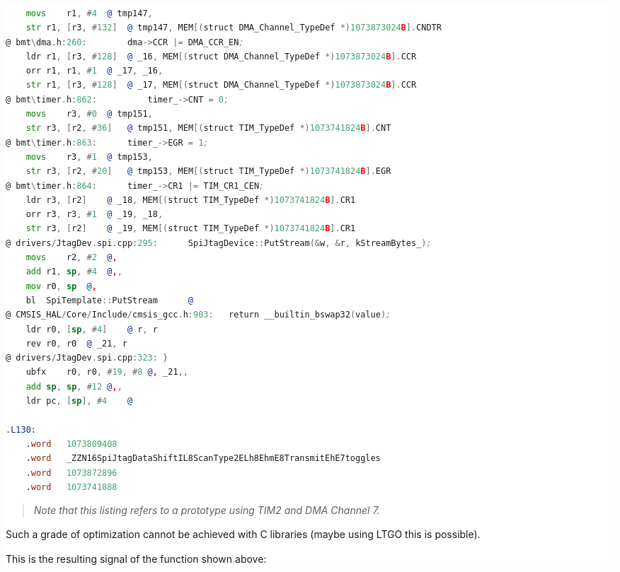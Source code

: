 ```asm
    movs    r1, #4  @ tmp147,
    str r1, [r3, #132]  @ tmp147, MEM[(struct DMA_Channel_TypeDef *)1073873024B].CNDTR
@ bmt\dma.h:260:        dma->CCR |= DMA_CCR_EN;
    ldr r1, [r3, #128]  @ _16, MEM[(struct DMA_Channel_TypeDef *)1073873024B].CCR
    orr r1, r1, #1  @ _17, _16,
    str r1, [r3, #128]  @ _17, MEM[(struct DMA_Channel_TypeDef *)1073873024B].CCR
@ bmt\timer.h:862:          timer_->CNT = 0;
    movs    r3, #0  @ tmp151,
    str r3, [r2, #36]   @ tmp151, MEM[(struct TIM_TypeDef *)1073741824B].CNT
@ bmt\timer.h:863:      timer_->EGR = 1;
    movs    r3, #1  @ tmp153,
    str r3, [r2, #20]   @ tmp153, MEM[(struct TIM_TypeDef *)1073741824B].EGR
@ bmt\timer.h:864:      timer_->CR1 |= TIM_CR1_CEN;
    ldr r3, [r2]    @ _18, MEM[(struct TIM_TypeDef *)1073741824B].CR1
    orr r3, r3, #1  @ _19, _18,
    str r3, [r2]    @ _19, MEM[(struct TIM_TypeDef *)1073741824B].CR1
@ drivers/JtagDev.spi.cpp:295:      SpiJtagDevice::PutStream(&w, &r, kStreamBytes_);
    movs    r2, #2  @,
    add r1, sp, #4  @,,
    mov r0, sp  @,
    bl  SpiTemplate::PutStream      @
@ CMSIS_HAL/Core/Include/cmsis_gcc.h:903:   return __builtin_bswap32(value);
    ldr r0, [sp, #4]    @ r, r
    rev r0, r0  @ _21, r
@ drivers/JtagDev.spi.cpp:323: }
    ubfx    r0, r0, #19, #8 @, _21,,
    add sp, sp, #12 @,,
    ldr pc, [sp], #4    @

.L130:
    .word   1073809408
    .word   _ZZN16SpiJtagDataShiftIL8ScanType2ELh8EhmE8TransmitEhE7toggles
    .word   1073872896
    .word   1073741888
```

> *Note that this listing refers to a prototype using TIM2 and DMA Channel 7.*

Such a grade of optimization cannot be achieved with C libraries (maybe 
using LTGO this is possible).

This is the resulting signal of the function shown above:
